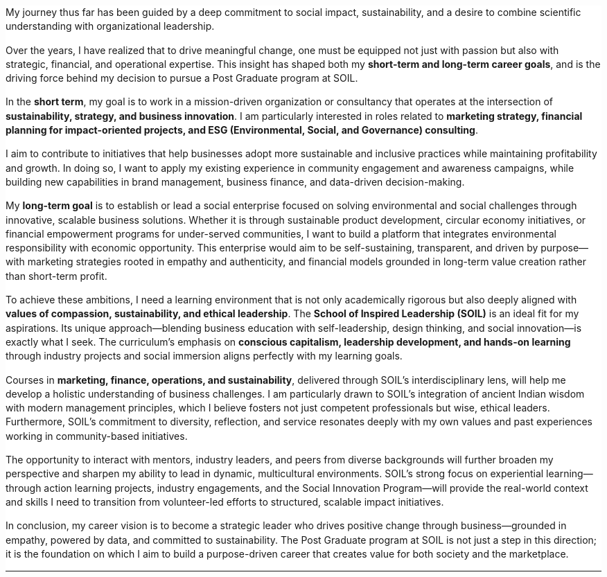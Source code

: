 My journey thus far has been guided by a deep commitment to social impact, sustainability, and a desire to combine scientific understanding with organizational leadership. 

Over the years, I have realized that to drive meaningful change, one must be equipped not just with passion but also with strategic, financial, and operational expertise. This insight has shaped both my **short-term and long-term career goals**, and is the driving force behind my decision to pursue a Post Graduate program at SOIL.

In the **short term**, my goal is to work in a mission-driven organization or consultancy that operates at the intersection of **sustainability, strategy, and business innovation**. I am particularly interested in roles related to **marketing strategy, financial planning for impact-oriented projects, and ESG (Environmental, Social, and Governance) consulting**. 

I aim to contribute to initiatives that help businesses adopt more sustainable and inclusive practices while maintaining profitability and growth. In doing so, I want to apply my existing experience in community engagement and awareness campaigns, while building new capabilities in brand management, business finance, and data-driven decision-making.

My **long-term goal** is to establish or lead a social enterprise focused on solving environmental and social challenges through innovative, scalable business solutions. Whether it is through sustainable product development, circular economy initiatives, or financial empowerment programs for under-served communities, I want to build a platform that integrates environmental responsibility with economic opportunity. This enterprise would aim to be self-sustaining, transparent, and driven by purpose—with marketing strategies rooted in empathy and authenticity, and financial models grounded in long-term value creation rather than short-term profit.

To achieve these ambitions, I need a learning environment that is not only academically rigorous but also deeply aligned with **values of compassion, sustainability, and ethical leadership**. The **School of Inspired Leadership (SOIL)** is an ideal fit for my aspirations. Its unique approach—blending business education with self-leadership, design thinking, and social innovation—is exactly what I seek. The curriculum’s emphasis on **conscious capitalism, leadership development, and hands-on learning** through industry projects and social immersion aligns perfectly with my learning goals.

Courses in **marketing, finance, operations, and sustainability**, delivered through SOIL’s interdisciplinary lens, will help me develop a holistic understanding of business challenges. I am particularly drawn to SOIL’s integration of ancient Indian wisdom with modern management principles, which I believe fosters not just competent professionals but wise, ethical leaders. Furthermore, SOIL’s commitment to diversity, reflection, and service resonates deeply with my own values and past experiences working in community-based initiatives.

The opportunity to interact with mentors, industry leaders, and peers from diverse backgrounds will further broaden my perspective and sharpen my ability to lead in dynamic, multicultural environments. SOIL’s strong focus on experiential learning—through action learning projects, industry engagements, and the Social Innovation Program—will provide the real-world context and skills I need to transition from volunteer-led efforts to structured, scalable impact initiatives.

In conclusion, my career vision is to become a strategic leader who drives positive change through business—grounded in empathy, powered by data, and committed to sustainability. The Post Graduate program at SOIL is not just a step in this direction; it is the foundation on which I aim to build a purpose-driven career that creates value for both society and the marketplace.

---

